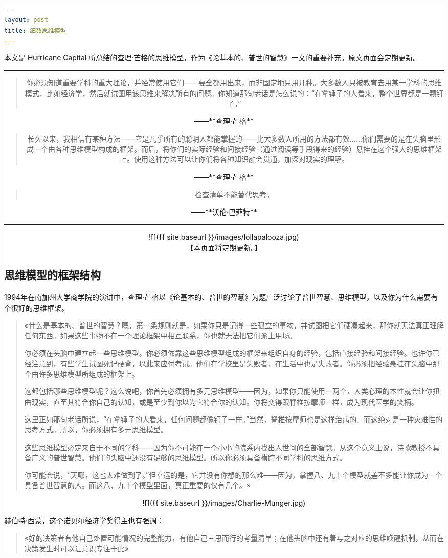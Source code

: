 ```yaml
---
layout: post
title: 细数思维模型
---
```


本文是 [Hurricane Capital](https://hurricanecapital.wordpress.com/) 所总结的查理·芒格的[思维模型](https://hurricanecapital.wordpress.com/mental-models/)，作为[《论基本的、普世的智慧》](http://bitandliteracy.github.io/elementary-worldly-wisdom)一文的重要补充。原文页面会定期更新。

***


> <center>你必须知道重要学科的重大理论，并经常使用它们——要全都用出来，而非固定地只用几种。大多数人只被教育去用某一学科的思维模式，比如经济学，然后就试图用该思维来解决所有的问题。你知道那句老话是怎么说的：“在拿锤子的人看来，整个世界都是一颗钉子。”</center>

<center>——**查理·芒格**</center>

> <center>长久以来，我相信有某种方法——它是几乎所有的聪明人都能掌握的——比大多数人所用的方法都有效……你们需要的是在头脑里形成一个由各种思维模型构成的框架。而后，将你们的实际经验和间接经验（通过阅读等手段得来的经验）悬挂在这个强大的思维框架上。使用这种方法可以让你们将各种知识融会贯通，加深对现实的理解。</center>

<center>——**查理·芒格**</center>

> <center>检查清单不能替代思考。</center>

<center>——**沃伦·巴菲特**</center>

* * * 

<center>![]({{ site.baseurl }}/images/lollapalooza.jpg)</center>

<center>【本页面将定期更新。】</center>

## 思维模型的框架结构

1994年在南加州大学商学院的演讲中，查理·芒格以《论基本的、普世的智慧》为题广泛讨论了普世智慧、思维模型，以及你为什么需要有个很好的思维框架。

> «什么是基本的、普世的智慧？嗯，第一条规则就是，如果你只是记得一些孤立的事物，并试图把它们硬凑起来，那你就无法真正理解任何东西。如果这些事物不在一个理论框架中相互联系，你也就无法把它们派上用场。
> 
> 你必须在头脑中建立起一些思维模型。你必须依靠这些思维模型组成的框架来组织自身的经验，包括直接经验和间接经验。也许你已经注意到，有些学生试图死记硬背，以此来应付考试。他们在学校里是失败者，在生活中也是失败者。你必须把经验悬挂在头脑中那个由许多思维模型所组成的框架上。
> 
> 这都包括哪些思维模型呢？这么说吧，你首先必须拥有多元思维模型——因为，如果你只能使用一两个，人类心理的本性就会让你扭曲现实，直至其符合你自己的认知，或是至少到你以为它符合你的认知。你将变得跟脊椎按摩师一样，成为现代医学的笑柄。
> 
> 这里正如那句老话所说，“在拿锤子的人看来，任何问题都像钉子一样。”当然，脊椎按摩师也是这样治病的。而这绝对是一种灾难性的思考方式。所以，你必须拥有多元思维模型。
> 
> 这些思维模型必定来自于不同的学科——因为你不可能在一个小小的院系内找出人世间的全部智慧。从这个意义上说，诗歌教授不具备广义的普世智慧。他们的头脑中还没有足够的思维模型。所以你必须具备横跨不同学科的思维方式。
> 
> 你可能会说，“天哪，这也太难做到了。”但幸运的是，它并没有你想的那么难——因为，掌握八、九十个模型就差不多能让你成为一个具备普世智慧的人。而这八、九十个模型里面，真正重要的仅有几个。»

<center>![]({{ site.baseurl }}/images/Charlie-Munger.jpg)</center>

赫伯特·西蒙，这个诺贝尔经济学奖得主也有强调：

> «好的决策者有他自己处置可能情况的完整能力，有他自己三思而行的考量清单；在他头脑中还有着与之对应的思维唤醒机制，从而在决策发生时可以让意识专注于此»
